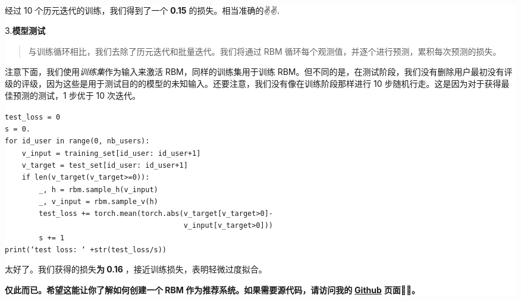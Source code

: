 经过 10 个历元迭代的训练，我们得到了一个 **0.15** 的损失。相当准确的✌✌.

3.**模型测试**

> 与训练循环相比，我们去除了历元迭代和批量迭代。我们将通过 RBM 循环每个观测值，并逐个进行预测，累积每次预测的损失。

注意下面，我们使用*训练集*作为输入来激活 RBM，同样的训练集用于训练 RBM。但不同的是，在测试阶段，我们没有删除用户最初没有评级的评级，因为这些是用于测试目的的模型的未知输入。还要注意，我们没有像在训练阶段那样进行 10 步随机行走。这是因为对于获得最佳预测的测试，1 步优于 10 次迭代。

```
test_loss = 0
s = 0.
for id_user in range(0, nb_users):
    v_input = training_set[id_user: id_user+1]
    v_target = test_set[id_user: id_user+1]
    if len(v_target(v_target>=0)):
        _, h = rbm.sample_h(v_input)
        _, v_input = rbm.sample_v(h)
        test_loss += torch.mean(torch.abs(v_target[v_target>0]-
                                          v_input[v_target>0])) 
        s += 1
print(‘test loss: ‘ +str(test_loss/s))
```

太好了。我们获得的损失**为 0.16** ，接近训练损失，表明轻微过度拟合。

**仅此而已。希望这能让你了解如何创建一个 RBM 作为推荐系统。如果需要源代码，请访问我的** [**Github**](https://github.com/luke4u/Movie-Rating-Prediction) **页面🤞🤞。**